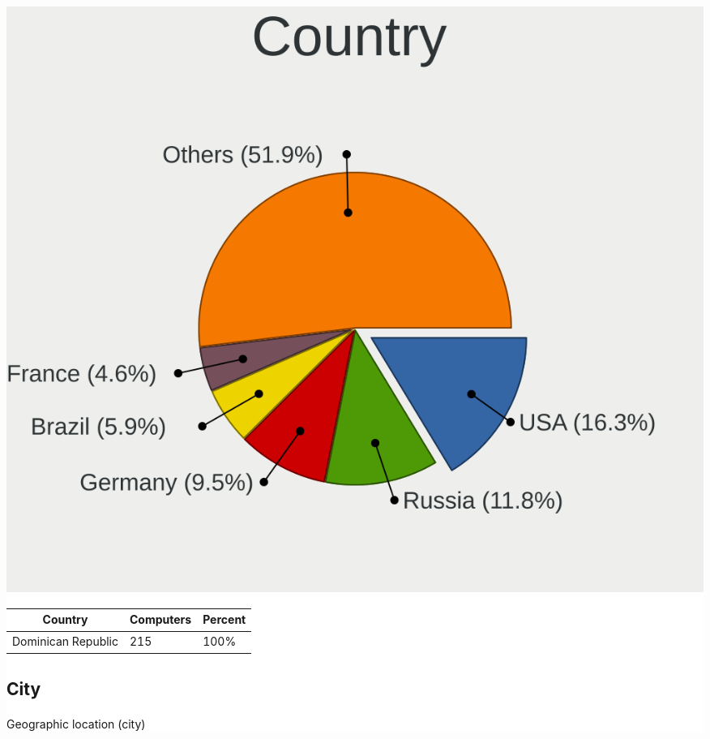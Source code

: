 ![Country](./All/images/pie_chart/node_location.svg)


| Country            | Computers | Percent |
|--------------------|-----------|---------|
| Dominican Republic | 215       | 100%    |

City
----

Geographic location (city)
